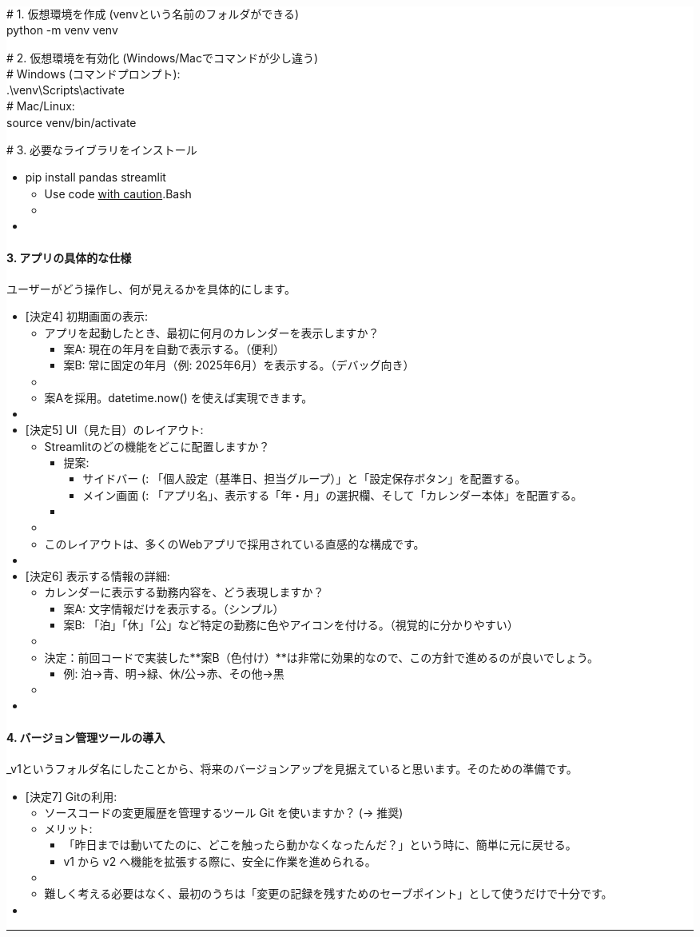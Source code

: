 \# 1\. 仮想環境を作成 (venvという名前のフォルダができる)  
python \-m venv venv

\# 2\. 仮想環境を有効化 (Windows/Macでコマンドが少し違う)  
\# Windows (コマンドプロンプト):  
.\\venv\\Scripts\\activate  
\# Mac/Linux:  
source venv/bin/activate

\# 3\. 必要なライブラリをインストール

* pip install pandas streamlit  
  * Use code [with caution](https://support.google.com/legal/answer/13505487).Bash  
  *   
* 

#### 3\. アプリの具体的な仕様

ユーザーがどう操作し、何が見えるかを具体的にします。

* \[決定4\] 初期画面の表示:  
  * アプリを起動したとき、最初に何月のカレンダーを表示しますか？  
    * 案A: 現在の年月を自動で表示する。（便利）  
    * 案B: 常に固定の年月（例: 2025年6月）を表示する。（デバッグ向き）  
  *   
  * 案Aを採用。datetime.now() を使えば実現できます。  
*   
* \[決定5\] UI（見た目）のレイアウト:  
  * Streamlitのどの機能をどこに配置しますか？  
    * 提案:  
      * サイドバー (: 「個人設定（基準日、担当グループ）」と「設定保存ボタン」を配置する。  
      * メイン画面 (: 「アプリ名」、表示する「年・月」の選択欄、そして「カレンダー本体」を配置する。  
    *   
  *   
  * このレイアウトは、多くのWebアプリで採用されている直感的な構成です。  
*   
* \[決定6\] 表示する情報の詳細:  
  * カレンダーに表示する勤務内容を、どう表現しますか？  
    * 案A: 文字情報だけを表示する。（シンプル）  
    * 案B: 「泊」「休」「公」など特定の勤務に色やアイコンを付ける。（視覚的に分かりやすい）  
  *   
  * 決定：前回コードで実装した\*\*案B（色付け）\*\*は非常に効果的なので、この方針で進めるのが良いでしょう。  
    * 例: 泊→青、明→緑、休/公→赤、その他→黒  
  *   
* 

#### 4\. バージョン管理ツールの導入

\_v1というフォルダ名にしたことから、将来のバージョンアップを見据えていると思います。そのための準備です。

* \[決定7\] Gitの利用:  
  * ソースコードの変更履歴を管理するツール Git を使いますか？ (→ 推奨)  
  * メリット:  
    * 「昨日までは動いてたのに、どこを触ったら動かなくなったんだ？」という時に、簡単に元に戻せる。  
    * v1 から v2 へ機能を拡張する際に、安全に作業を進められる。  
  *   
  * 難しく考える必要はなく、最初のうちは「変更の記録を残すためのセーブポイント」として使うだけで十分です。  
* 

---